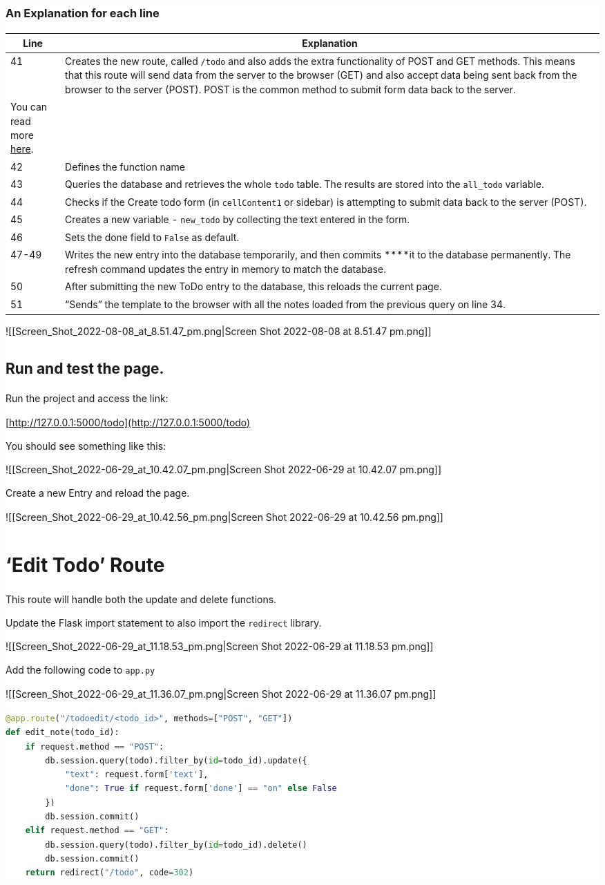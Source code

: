 ### An Explanation for each line

| Line | Explanation |
| --- | --- |
| 41 | Creates the new route, called `/todo` and also adds the extra functionality of POST and GET methods. This means that this route will send data from the server to the browser (GET) and also accept data being sent back from the browser to the server (POST). POST is the common method to submit form data back to the server.
You can read more [here](https://pythonbasics.org/flask-http-methods/). |
| 42 | Defines the function name |
| 43 | Queries the database and retrieves the whole `todo` table. The results are stored into the `all_todo` variable. |
| 44 | Checks if the Create todo form  (in `cellContent1` or sidebar) is attempting to submit data back to the server (POST). |
| 45 | Creates a new variable - `new_todo` by collecting the text entered in the form. |
| 46 | Sets the done field to `False` as default. |
| 47-49 | Writes the new entry into the database temporarily, and then commits ****it to the database permanently. The refresh command updates the entry in memory to match the database. |
| 50 | After submitting the new ToDo entry to the database, this reloads the current page. |
| 51 | “Sends” the template to the browser with all the notes loaded from the previous query on line 34. |

![[Screen_Shot_2022-08-08_at_8.51.47_pm.png|Screen Shot 2022-08-08 at 8.51.47 pm.png]]

## Run and test the page.

Run the project and access the link:

[http://127.0.0.1:5000/todo](http://127.0.0.1:5000/todo)

You should see something like this:

![[Screen_Shot_2022-06-29_at_10.42.07_pm.png|Screen Shot 2022-06-29 at 10.42.07 pm.png]]

Create a new Entry and reload the page.

![[Screen_Shot_2022-06-29_at_10.42.56_pm.png|Screen Shot 2022-06-29 at 10.42.56 pm.png]]

# ‘Edit Todo’ Route

This route will handle both the update and delete functions.

Update the Flask import statement to also import the `redirect` library.

![[Screen_Shot_2022-06-29_at_11.18.53_pm.png|Screen Shot 2022-06-29 at 11.18.53 pm.png]]

Add the following code to `app.py`

![[Screen_Shot_2022-06-29_at_11.36.07_pm.png|Screen Shot 2022-06-29 at 11.36.07 pm.png]]

```python
@app.route("/todoedit/<todo_id>", methods=["POST", "GET"])
def edit_note(todo_id):
	if request.method == "POST":
		db.session.query(todo).filter_by(id=todo_id).update({
			"text": request.form['text'],
			"done": True if request.form['done'] == "on" else False
		})
		db.session.commit()
	elif request.method == "GET":
		db.session.query(todo).filter_by(id=todo_id).delete()
		db.session.commit()
	return redirect("/todo", code=302)
```

